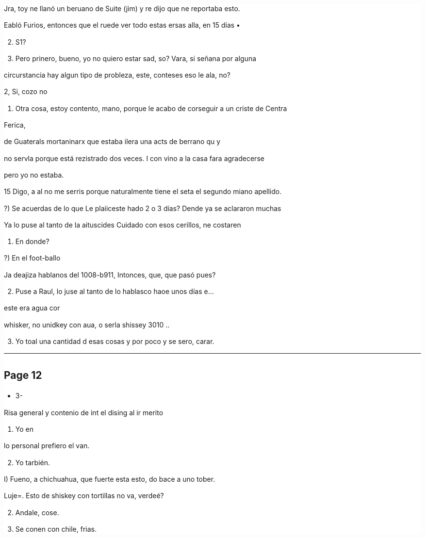 Jra, toy ne llanó un beruano de Suite (jim) y re dijo que ne reportaba esto.

Eabló Furios, entonces que el ruede ver todo estas ersas alla, en 15 días •

2) S1?

1) Pero prinero, bueno, yo no quiero estar sad, so? Vara, si señana por alguna

circurstancia hay algun tipo de probleza, este, conteses eso le ala, no?

2, Si, cozo no

1) Otra cosa, estoy contento, mano, porque le acabo de corseguir a un criste de Centra

Ferica,

de Guaterals mortaninarx que estaba ilera una acts de berrano qu y

no servla porque está rezistrado dos veces. I con vino a la casa fara agradecerse

pero yo no estaba.

15 Digo, a al no me serris porque naturalmente tiene el seta el segundo miano apellido.

?) Se acuerdas de lo que Le plaiiceste hado 2 o 3 días? Dende ya se aclararon muchas

Ya lo puse al tanto de la aituscides Cuidado con esos cerillos, ne costaren

1) En donde?

?) En el foot-ballo

Ja deajiza hablanos del 1008-b911, Intonces, que, que pasó pues?

2) Puse a Raul, lo juse al tanto de lo hablasco haoe unos días e...

este era agua cor

whisker, no unidkey con aua, o serla shissey 3010 ..

3) Yo toal una cantidad d esas cosas y por poco y se sero, carar.

---

## Page 12

- 3-

Risa general y contenio de int el dising al ir merito

1) Yo en

lo personal prefiero el van.

2) Yo tarbién.

I) Fueno, a chichuahua, que fuerte esta esto, do bace a uno tober.

Luje=. Esto de shiskey con tortillas no va, verdeé?

2) Andale, cose.

1) Se conen con chile, frias.
